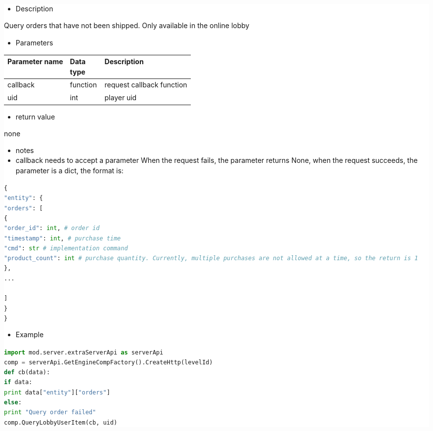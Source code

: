 - Description 

Query orders that have not been shipped. Only available in the online lobby 

- Parameters 

| Parameter name | <div style="width: 4em">Data type</div> | Description | 
| :--- | :--- | :--- | 
| callback | function | request callback function | 
| uid | int | player uid | 

- return value 

none 

- notes 
- callback needs to accept a parameter 
When the request fails, the parameter returns None, when the request succeeds, the parameter is a dict, the format is: 
```python 
{ 
"entity": { 
"orders": [ 
{ 
"order_id": int, # order id 
"timestamp": int, # purchase time 
"cmd": str # implementation command 
"product_count": int # purchase quantity. Currently, multiple purchases are not allowed at a time, so the return is 1 
}, 
...

] 
} 
} 
``` 

- Example 

```python 
import mod.server.extraServerApi as serverApi 
comp = serverApi.GetEngineCompFactory().CreateHttp(levelId) 
def cb(data): 
if data: 
print data["entity"]["orders"] 
else: 
print "Query order failed" 
comp.QueryLobbyUserItem(cb, uid) 
``` 

